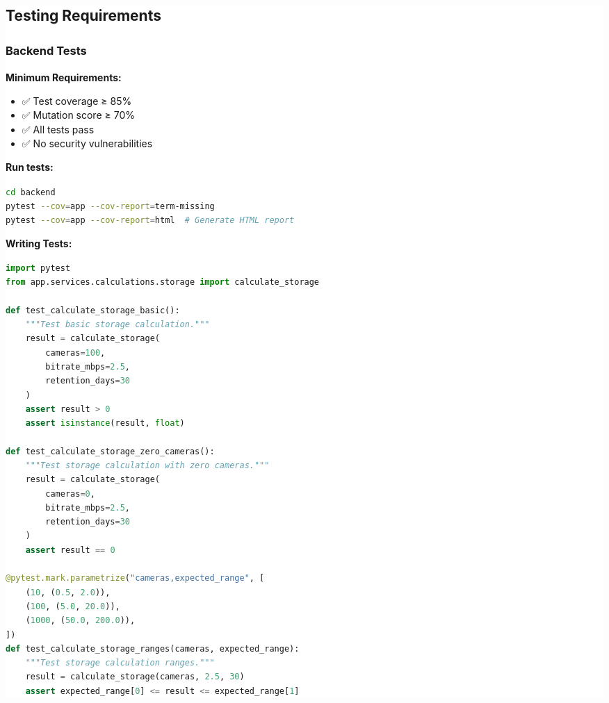 ## Testing Requirements

### Backend Tests

**Minimum Requirements:**
- ✅ Test coverage ≥ 85%
- ✅ Mutation score ≥ 70%
- ✅ All tests pass
- ✅ No security vulnerabilities

**Run tests:**
```bash
cd backend
pytest --cov=app --cov-report=term-missing
pytest --cov=app --cov-report=html  # Generate HTML report
```

**Writing Tests:**
```python
import pytest
from app.services.calculations.storage import calculate_storage

def test_calculate_storage_basic():
    """Test basic storage calculation."""
    result = calculate_storage(
        cameras=100,
        bitrate_mbps=2.5,
        retention_days=30
    )
    assert result > 0
    assert isinstance(result, float)

def test_calculate_storage_zero_cameras():
    """Test storage calculation with zero cameras."""
    result = calculate_storage(
        cameras=0,
        bitrate_mbps=2.5,
        retention_days=30
    )
    assert result == 0

@pytest.mark.parametrize("cameras,expected_range", [
    (10, (0.5, 2.0)),
    (100, (5.0, 20.0)),
    (1000, (50.0, 200.0)),
])
def test_calculate_storage_ranges(cameras, expected_range):
    """Test storage calculation ranges."""
    result = calculate_storage(cameras, 2.5, 30)
    assert expected_range[0] <= result <= expected_range[1]
```
